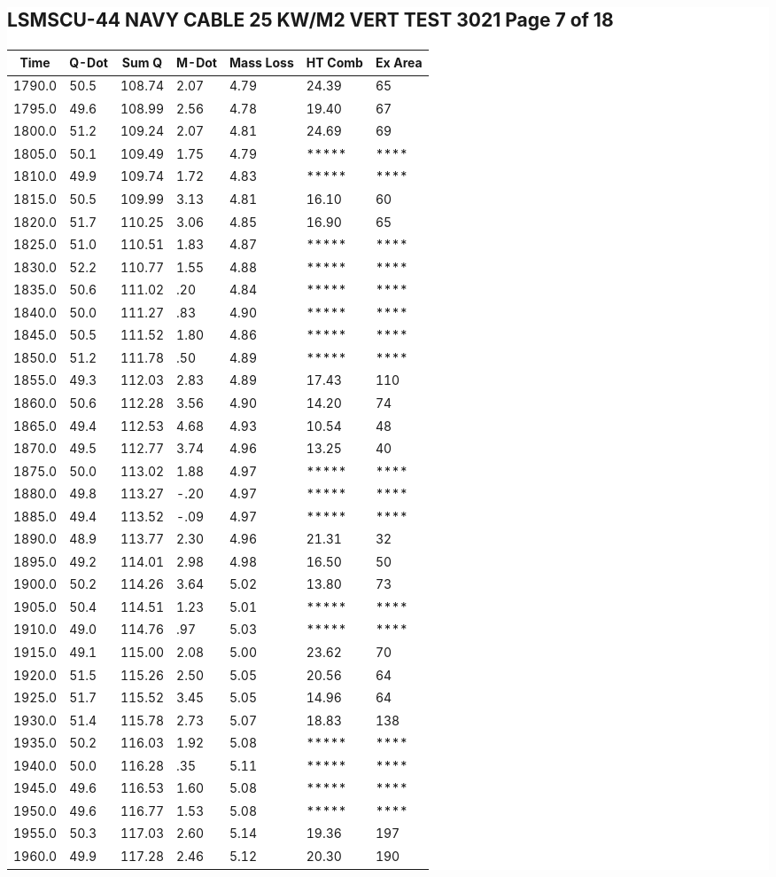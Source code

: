 LSMSCU-44  NAVY CABLE  25 KW/M2  VERT  TEST 3021  Page 7 of 18
---
| Time | Q-Dot | Sum Q | M-Dot | Mass Loss | HT Comb | Ex Area |
|------|-------|-------|-------|-----------|---------|---------|
| 1790.0 | 50.5 | 108.74 | 2.07 | 4.79 | 24.39 | 65 |
| 1795.0 | 49.6 | 108.99 | 2.56 | 4.78 | 19.40 | 67 |
| 1800.0 | 51.2 | 109.24 | 2.07 | 4.81 | 24.69 | 69 |
| 1805.0 | 50.1 | 109.49 | 1.75 | 4.79 | ***** | **** |
| 1810.0 | 49.9 | 109.74 | 1.72 | 4.83 | ***** | **** |
| 1815.0 | 50.5 | 109.99 | 3.13 | 4.81 | 16.10 | 60 |
| 1820.0 | 51.7 | 110.25 | 3.06 | 4.85 | 16.90 | 65 |
| 1825.0 | 51.0 | 110.51 | 1.83 | 4.87 | ***** | **** |
| 1830.0 | 52.2 | 110.77 | 1.55 | 4.88 | ***** | **** |
| 1835.0 | 50.6 | 111.02 | .20 | 4.84 | ***** | **** |
| 1840.0 | 50.0 | 111.27 | .83 | 4.90 | ***** | **** |
| 1845.0 | 50.5 | 111.52 | 1.80 | 4.86 | ***** | **** |
| 1850.0 | 51.2 | 111.78 | .50 | 4.89 | ***** | **** |
| 1855.0 | 49.3 | 112.03 | 2.83 | 4.89 | 17.43 | 110 |
| 1860.0 | 50.6 | 112.28 | 3.56 | 4.90 | 14.20 | 74 |
| 1865.0 | 49.4 | 112.53 | 4.68 | 4.93 | 10.54 | 48 |
| 1870.0 | 49.5 | 112.77 | 3.74 | 4.96 | 13.25 | 40 |
| 1875.0 | 50.0 | 113.02 | 1.88 | 4.97 | ***** | **** |
| 1880.0 | 49.8 | 113.27 | -.20 | 4.97 | ***** | **** |
| 1885.0 | 49.4 | 113.52 | -.09 | 4.97 | ***** | **** |
| 1890.0 | 48.9 | 113.77 | 2.30 | 4.96 | 21.31 | 32 |
| 1895.0 | 49.2 | 114.01 | 2.98 | 4.98 | 16.50 | 50 |
| 1900.0 | 50.2 | 114.26 | 3.64 | 5.02 | 13.80 | 73 |
| 1905.0 | 50.4 | 114.51 | 1.23 | 5.01 | ***** | **** |
| 1910.0 | 49.0 | 114.76 | .97 | 5.03 | ***** | **** |
| 1915.0 | 49.1 | 115.00 | 2.08 | 5.00 | 23.62 | 70 |
| 1920.0 | 51.5 | 115.26 | 2.50 | 5.05 | 20.56 | 64 |
| 1925.0 | 51.7 | 115.52 | 3.45 | 5.05 | 14.96 | 64 |
| 1930.0 | 51.4 | 115.78 | 2.73 | 5.07 | 18.83 | 138 |
| 1935.0 | 50.2 | 116.03 | 1.92 | 5.08 | ***** | **** |
| 1940.0 | 50.0 | 116.28 | .35 | 5.11 | ***** | **** |
| 1945.0 | 49.6 | 116.53 | 1.60 | 5.08 | ***** | **** |
| 1950.0 | 49.6 | 116.77 | 1.53 | 5.08 | ***** | **** |
| 1955.0 | 50.3 | 117.03 | 2.60 | 5.14 | 19.36 | 197 |
| 1960.0 | 49.9 | 117.28 | 2.46 | 5.12 | 20.30 | 190 |